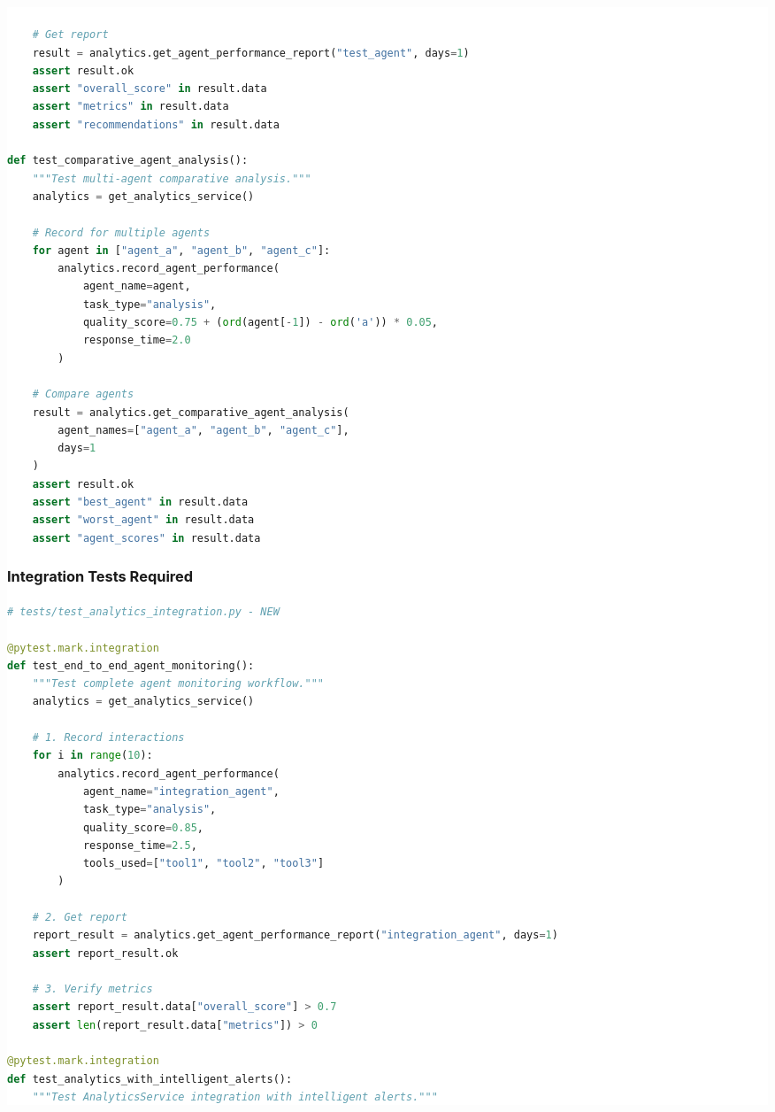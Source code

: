 ```python
    
    # Get report
    result = analytics.get_agent_performance_report("test_agent", days=1)
    assert result.ok
    assert "overall_score" in result.data
    assert "metrics" in result.data
    assert "recommendations" in result.data

def test_comparative_agent_analysis():
    """Test multi-agent comparative analysis."""
    analytics = get_analytics_service()
    
    # Record for multiple agents
    for agent in ["agent_a", "agent_b", "agent_c"]:
        analytics.record_agent_performance(
            agent_name=agent,
            task_type="analysis",
            quality_score=0.75 + (ord(agent[-1]) - ord('a')) * 0.05,
            response_time=2.0
        )
    
    # Compare agents
    result = analytics.get_comparative_agent_analysis(
        agent_names=["agent_a", "agent_b", "agent_c"],
        days=1
    )
    assert result.ok
    assert "best_agent" in result.data
    assert "worst_agent" in result.data
    assert "agent_scores" in result.data
```

### Integration Tests Required

```python
# tests/test_analytics_integration.py - NEW

@pytest.mark.integration
def test_end_to_end_agent_monitoring():
    """Test complete agent monitoring workflow."""
    analytics = get_analytics_service()
    
    # 1. Record interactions
    for i in range(10):
        analytics.record_agent_performance(
            agent_name="integration_agent",
            task_type="analysis",
            quality_score=0.85,
            response_time=2.5,
            tools_used=["tool1", "tool2", "tool3"]
        )
    
    # 2. Get report
    report_result = analytics.get_agent_performance_report("integration_agent", days=1)
    assert report_result.ok
    
    # 3. Verify metrics
    assert report_result.data["overall_score"] > 0.7
    assert len(report_result.data["metrics"]) > 0

@pytest.mark.integration
def test_analytics_with_intelligent_alerts():
    """Test AnalyticsService integration with intelligent alerts."""
```